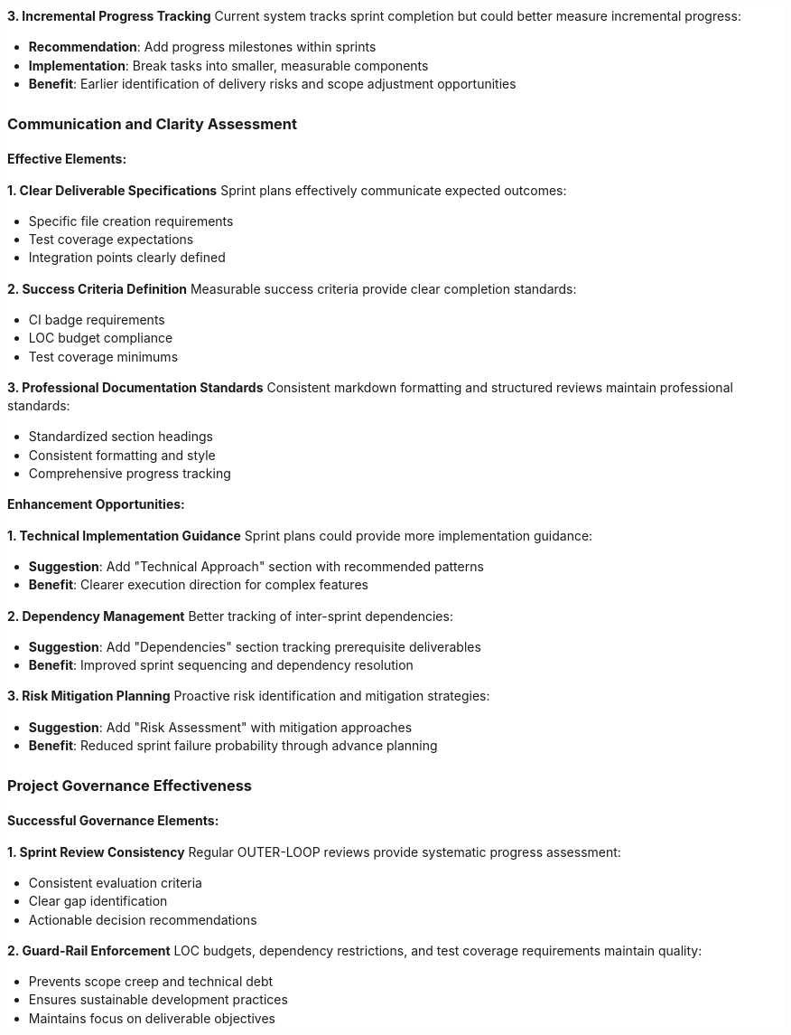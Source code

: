 **3. Incremental Progress Tracking**
Current system tracks sprint completion but could better measure incremental progress:
- **Recommendation**: Add progress milestones within sprints
- **Implementation**: Break tasks into smaller, measurable components
- **Benefit**: Earlier identification of delivery risks and scope adjustment opportunities

### **Communication and Clarity Assessment**

**Effective Elements:**

**1. Clear Deliverable Specifications**
Sprint plans effectively communicate expected outcomes:
- Specific file creation requirements
- Test coverage expectations
- Integration points clearly defined

**2. Success Criteria Definition**
Measurable success criteria provide clear completion standards:
- CI badge requirements
- LOC budget compliance
- Test coverage minimums

**3. Professional Documentation Standards**
Consistent markdown formatting and structured reviews maintain professional standards:
- Standardized section headings
- Consistent formatting and style
- Comprehensive progress tracking

**Enhancement Opportunities:**

**1. Technical Implementation Guidance**
Sprint plans could provide more implementation guidance:
- **Suggestion**: Add "Technical Approach" section with recommended patterns
- **Benefit**: Clearer execution direction for complex features

**2. Dependency Management**
Better tracking of inter-sprint dependencies:
- **Suggestion**: Add "Dependencies" section tracking prerequisite deliverables
- **Benefit**: Improved sprint sequencing and dependency resolution

**3. Risk Mitigation Planning**
Proactive risk identification and mitigation strategies:
- **Suggestion**: Add "Risk Assessment" with mitigation approaches
- **Benefit**: Reduced sprint failure probability through advance planning

### **Project Governance Effectiveness**

**Successful Governance Elements:**

**1. Sprint Review Consistency**
Regular OUTER-LOOP reviews provide systematic progress assessment:
- Consistent evaluation criteria
- Clear gap identification
- Actionable decision recommendations

**2. Guard-Rail Enforcement**
LOC budgets, dependency restrictions, and test coverage requirements maintain quality:
- Prevents scope creep and technical debt
- Ensures sustainable development practices
- Maintains focus on deliverable objectives
